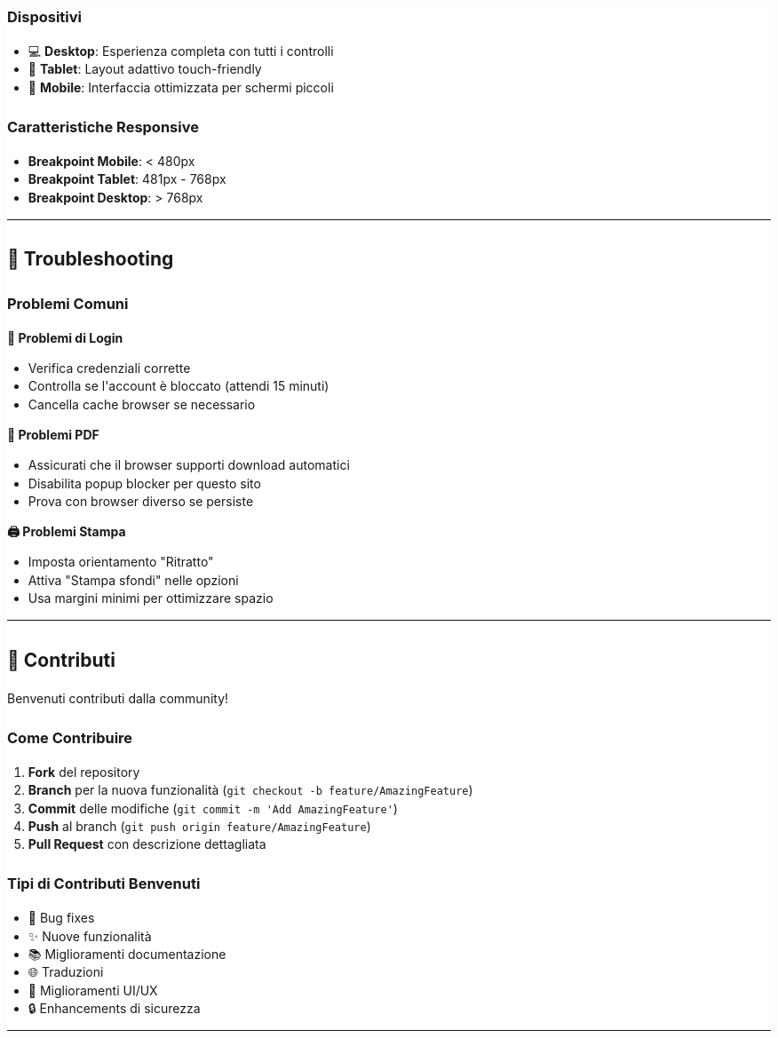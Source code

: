 ### **Dispositivi**
- 💻 **Desktop**: Esperienza completa con tutti i controlli
- 📱 **Tablet**: Layout adattivo touch-friendly
- 📱 **Mobile**: Interfaccia ottimizzata per schermi piccoli

### **Caratteristiche Responsive**
- **Breakpoint Mobile**: < 480px
- **Breakpoint Tablet**: 481px - 768px
- **Breakpoint Desktop**: > 768px

---

## 🐛 **Troubleshooting**

### **Problemi Comuni**

**🔐 Problemi di Login**
- Verifica credenziali corrette
- Controlla se l'account è bloccato (attendi 15 minuti)
- Cancella cache browser se necessario

**📄 Problemi PDF**
- Assicurati che il browser supporti download automatici
- Disabilita popup blocker per questo sito
- Prova con browser diverso se persiste

**🖨️ Problemi Stampa**
- Imposta orientamento "Ritratto"
- Attiva "Stampa sfondi" nelle opzioni
- Usa margini minimi per ottimizzare spazio

---

## 🤝 **Contributi**

Benvenuti contributi dalla community! 

### **Come Contribuire**
1. **Fork** del repository
2. **Branch** per la nuova funzionalità (`git checkout -b feature/AmazingFeature`)
3. **Commit** delle modifiche (`git commit -m 'Add AmazingFeature'`)
4. **Push** al branch (`git push origin feature/AmazingFeature`)
5. **Pull Request** con descrizione dettagliata

### **Tipi di Contributi Benvenuti**
- 🐛 Bug fixes
- ✨ Nuove funzionalità
- 📚 Miglioramenti documentazione
- 🌐 Traduzioni
- 🎨 Miglioramenti UI/UX
- 🔒 Enhancements di sicurezza

---